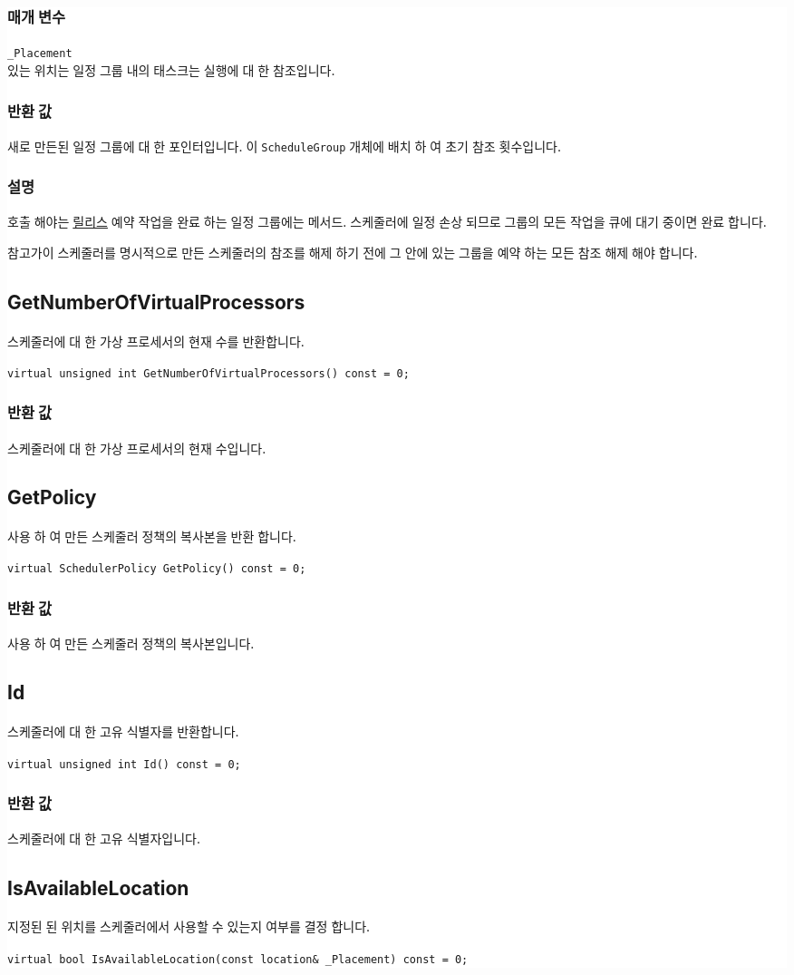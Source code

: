 ### <a name="parameters"></a>매개 변수  
 `_Placement`  
 있는 위치는 일정 그룹 내의 태스크는 실행에 대 한 참조입니다.  
  
### <a name="return-value"></a>반환 값  
 새로 만든된 일정 그룹에 대 한 포인터입니다. 이 `ScheduleGroup` 개체에 배치 하 여 초기 참조 횟수입니다.  
  
### <a name="remarks"></a>설명  
 호출 해야는 [릴리스](schedulegroup-class.md#release) 예약 작업을 완료 하는 일정 그룹에는 메서드. 스케줄러에 일정 손상 되므로 그룹의 모든 작업을 큐에 대기 중이면 완료 합니다.  
  
 참고가이 스케줄러를 명시적으로 만든 스케줄러의 참조를 해제 하기 전에 그 안에 있는 그룹을 예약 하는 모든 참조 해제 해야 합니다.  
  
##  <a name="getnumberofvirtualprocessors"></a> GetNumberOfVirtualProcessors 

 스케줄러에 대 한 가상 프로세서의 현재 수를 반환합니다.  
  
```
virtual unsigned int GetNumberOfVirtualProcessors() const = 0;
```  
  
### <a name="return-value"></a>반환 값  
 스케줄러에 대 한 가상 프로세서의 현재 수입니다.  
  
##  <a name="getpolicy"></a> GetPolicy 

 사용 하 여 만든 스케줄러 정책의 복사본을 반환 합니다.  
  
```
virtual SchedulerPolicy GetPolicy() const = 0;
```  
  
### <a name="return-value"></a>반환 값  
 사용 하 여 만든 스케줄러 정책의 복사본입니다.  
  
##  <a name="id"></a> Id 

 스케줄러에 대 한 고유 식별자를 반환합니다.  
  
```
virtual unsigned int Id() const = 0;
```  
  
### <a name="return-value"></a>반환 값  
 스케줄러에 대 한 고유 식별자입니다.  
  
##  <a name="isavailablelocation"></a> IsAvailableLocation 

 지정된 된 위치를 스케줄러에서 사용할 수 있는지 여부를 결정 합니다.  
  
```
virtual bool IsAvailableLocation(const location& _Placement) const = 0;
```  
  